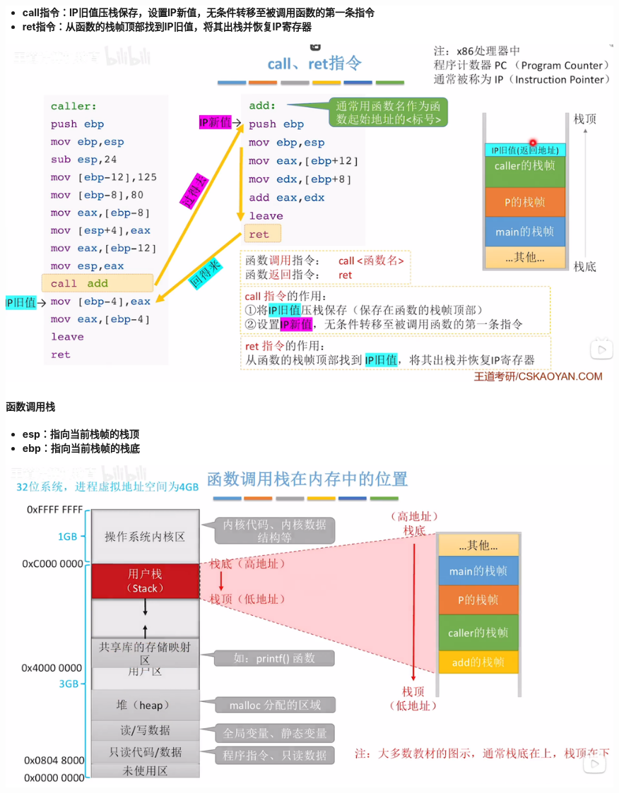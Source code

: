 - **call指令：IP旧值压栈保存，设置IP新值，无条件转移至被调用函数的第一条指令**
- **ret指令：从函数的栈帧顶部找到IP旧值，将其出栈并恢复IP寄存器**

![](pic\157.png)

#### **函数调用栈**

- **esp：指向当前栈帧的栈顶**
- **ebp：指向当前栈帧的栈底**

![](pic\158.png)
